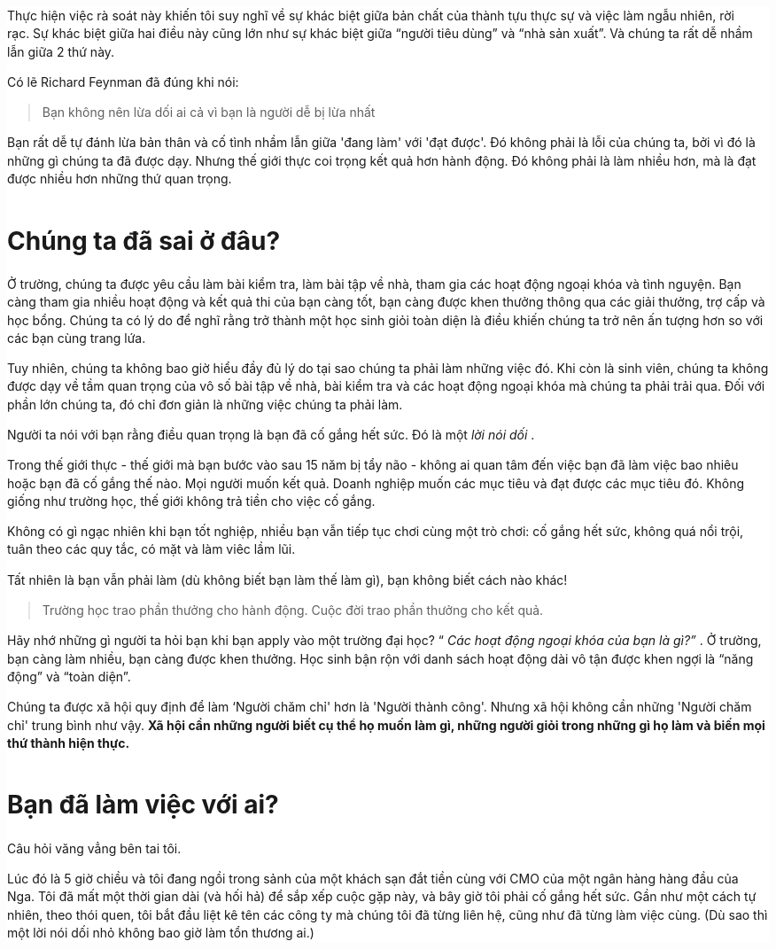 Thực hiện việc rà soát này khiến tôi suy nghĩ về sự khác biệt giữa bản chất của thành tựu thực sự và việc làm ngẫu nhiên, rời rạc. Sự khác biệt giữa hai điều này cũng lớn như sự khác biệt giữa “người tiêu dùng” và “nhà sản xuất”. Và chúng ta rất dễ nhầm lẫn giữa 2 thứ này. 

Có lẽ Richard Feynman đã đúng khi nói:

> Bạn không nên lừa dối ai cả vì bạn là người dễ bị lừa nhất

Bạn rất dễ tự đánh lừa bản thân và cố tình nhầm lẫn giữa 'đang làm' với 'đạt được'. Đó không phải là lỗi của chúng ta, bởi vì đó là những gì chúng ta đã được dạy. Nhưng thế giới thực coi trọng kết quả hơn hành động. Đó không phải là làm nhiều hơn, mà là đạt được nhiều hơn những thứ quan trọng.

# Chúng ta đã sai ở đâu?

Ở trường, chúng ta được yêu cầu làm bài kiểm tra, làm bài tập về nhà, tham gia các hoạt động ngoại khóa và tình nguyện. Bạn càng tham gia nhiều hoạt động và kết quả thi của bạn càng tốt, bạn càng được khen thưởng thông qua các giải thưởng, trợ cấp và học bổng. Chúng ta có lý do để nghĩ rằng trở thành một học sinh giỏi toàn diện là điều khiến chúng ta trở nên ấn tượng hơn so với các bạn cùng trang lứa.

Tuy nhiên, chúng ta không bao giờ hiểu đầy đủ lý do tại sao chúng ta phải làm những việc đó. Khi còn là sinh viên, chúng ta không được dạy về tầm quan trọng của vô số bài tập về nhà, bài kiểm tra và các hoạt động ngoại khóa mà chúng ta phải trải qua. Đối với phần lớn chúng ta, đó chỉ đơn giản là những việc chúng ta phải làm.

Người ta nói với bạn rằng điều quan trọng là bạn đã cố gắng hết sức. Đó là một *lời nói dối* .

Trong thế giới thực - thế giới mà bạn bước vào sau 15 năm bị tẩy não - không ai quan tâm đến việc bạn đã làm việc bao nhiêu hoặc bạn đã cố gắng thế nào. Mọi người muốn kết quả. Doanh nghiệp muốn các mục tiêu và đạt được các mục tiêu đó. Không giống như trường học, thế giới không trả tiền cho việc cố gắng.

Không có gì ngạc nhiên khi bạn tốt nghiệp, nhiều bạn vẫn tiếp tục chơi cùng một trò chơi: cố gắng hết sức, không quá nổi trội, tuân theo các quy tắc, có mặt và làm viêc lầm lũi.

Tất nhiên là bạn vẫn phải làm (dù không biết bạn làm thế làm gì), bạn không biết cách nào khác!

> Trường học trao phần thưởng cho hành động. Cuộc đời trao phần thưởng cho kết quả.

Hãy nhớ những gì người ta hỏi bạn khi bạn apply vào một trường đại học? “ *Các hoạt động ngoại khóa của bạn là gì?”* . Ở trường, bạn càng làm nhiều, bạn càng được khen thưởng. Học sinh bận rộn với danh sách hoạt động dài vô tận được khen ngợi là “năng động” và “toàn diện”.

Chúng ta được xã hội quy định để làm ‘Người chăm chỉ' hơn là 'Người thành công'. Nhưng xã hội không cần những 'Người chăm chỉ' trung bình như vậy. **Xã hội cần những người biết cụ thể họ muốn làm gì, những người giỏi trong những gì họ làm và biến mọi thứ thành hiện thực.**

# **Bạn đã làm việc với ai?**

Câu hỏi văng vẳng bên tai tôi.

Lúc đó là 5 giờ chiều và tôi đang ngồi trong sảnh của một khách sạn đắt tiền cùng với CMO của một ngân hàng hàng đầu của Nga. Tôi đã mất một thời gian dài (và hối hả) để sắp xếp cuộc gặp này, và bây giờ tôi phải cố gắng hết sức. Gần như một cách tự nhiên, theo thói quen, tôi bắt đầu liệt kê tên các công ty mà chúng tôi đã từng liên hệ, cũng như đã từng làm việc cùng. (Dù sao thì một lời nói dối nhỏ không bao giờ làm tổn thương ai.)
